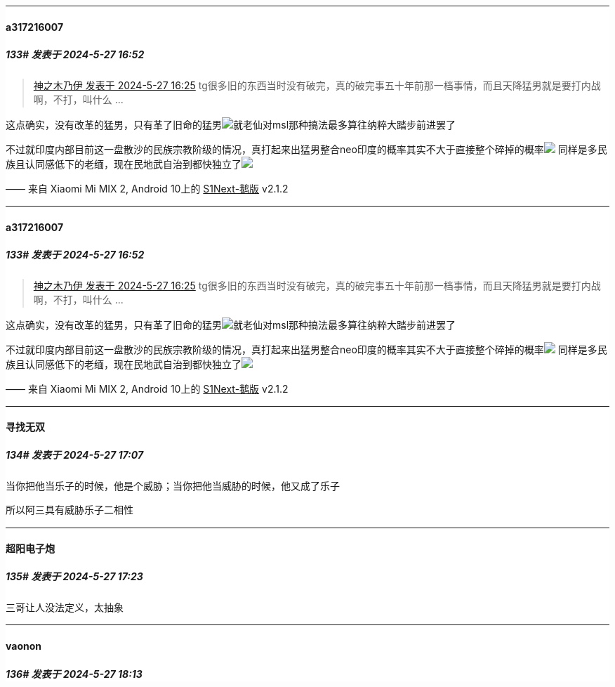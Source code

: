 *****

####  a317216007  
##### 133#       发表于 2024-5-27 16:52

<blockquote><a href="httphttps://bbs.saraba1st.com/2b/forum.php?mod=redirect&amp;goto=findpost&amp;pid=65020960&amp;ptid=2185018" target="_blank">神之木乃伊 发表于 2024-5-27 16:25</a>
tg很多旧的东西当时没有破完，真的破完事五十年前那一档事情，而且天降猛男就是要打内战啊，不打，叫什么 ...</blockquote>
这点确实，没有改革的猛男，只有革了旧命的猛男<img src="https://static.saraba1st.com/image/smiley/face2017/032.png" referrerpolicy="no-referrer">就老仙对msl那种搞法最多算往纳粹大踏步前进罢了

不过就印度内部目前这一盘散沙的民族宗教阶级的情况，真打起来出猛男整合neo印度的概率其实不大于直接整个碎掉的概率<img src="https://static.saraba1st.com/image/smiley/face2017/067.png" referrerpolicy="no-referrer">
同样是多民族且认同感低下的老缅，现在民地武自治到都快独立了<img src="https://static.saraba1st.com/image/smiley/face2017/068.png" referrerpolicy="no-referrer">

—— 来自 Xiaomi Mi MIX 2, Android 10上的 [S1Next-鹅版](https://github.com/ykrank/S1-Next/releases) v2.1.2


*****

####  a317216007  
##### 133#       发表于 2024-5-27 16:52

<blockquote><a href="httphttps://bbs.saraba1st.com/2b/forum.php?mod=redirect&amp;goto=findpost&amp;pid=65020960&amp;ptid=2185018" target="_blank">神之木乃伊 发表于 2024-5-27 16:25</a>
tg很多旧的东西当时没有破完，真的破完事五十年前那一档事情，而且天降猛男就是要打内战啊，不打，叫什么 ...</blockquote>
这点确实，没有改革的猛男，只有革了旧命的猛男<img src="https://static.saraba1st.com/image/smiley/face2017/032.png" referrerpolicy="no-referrer">就老仙对msl那种搞法最多算往纳粹大踏步前进罢了

不过就印度内部目前这一盘散沙的民族宗教阶级的情况，真打起来出猛男整合neo印度的概率其实不大于直接整个碎掉的概率<img src="https://static.saraba1st.com/image/smiley/face2017/067.png" referrerpolicy="no-referrer">
同样是多民族且认同感低下的老缅，现在民地武自治到都快独立了<img src="https://static.saraba1st.com/image/smiley/face2017/068.png" referrerpolicy="no-referrer">

—— 来自 Xiaomi Mi MIX 2, Android 10上的 [S1Next-鹅版](https://github.com/ykrank/S1-Next/releases) v2.1.2

*****

####  寻找无双  
##### 134#       发表于 2024-5-27 17:07

当你把他当乐子的时候，他是个威胁；当你把他当威胁的时候，他又成了乐子

所以阿三具有威胁乐子二相性


*****

####  超阳电子炮  
##### 135#       发表于 2024-5-27 17:23

三哥让人没法定义，太抽象


*****

####  vaonon  
##### 136#       发表于 2024-5-27 18:13
